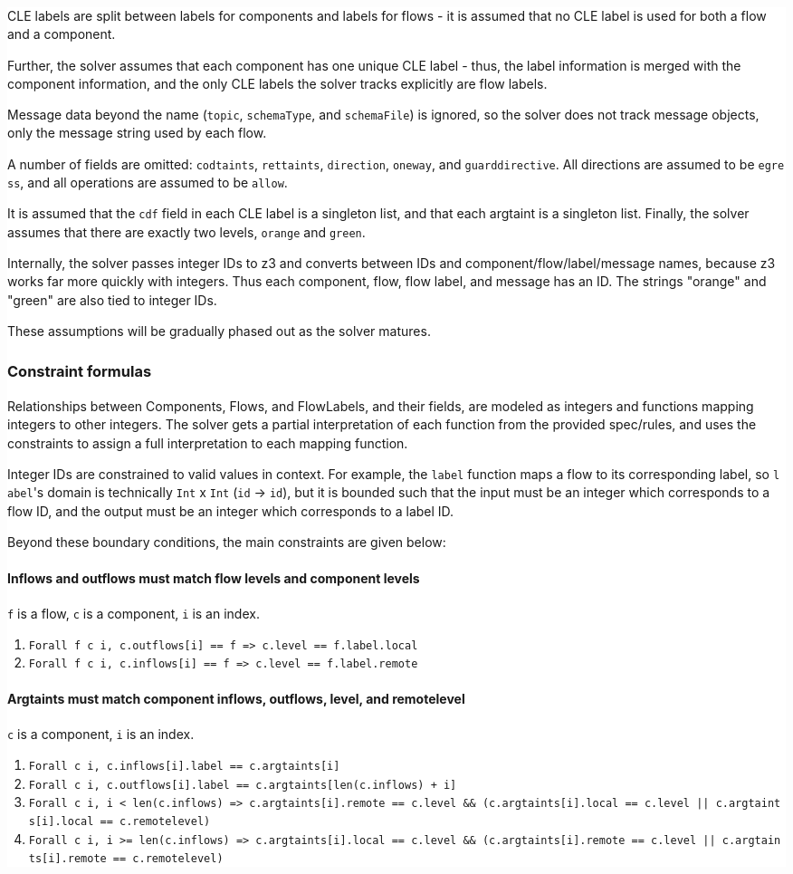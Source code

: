 CLE labels are split between labels for components and labels for flows - it
is assumed that no CLE label is used for both a flow and a component.

Further, the solver assumes that each component has one unique CLE label -
thus, the label information is merged with the component information, and the
only CLE labels the solver tracks explicitly are flow labels.

Message data beyond the name (`topic`, `schemaType`, and `schemaFile`) is
ignored, so the solver does not track message objects, only the message string
used by each flow.

A number of fields are omitted: `codtaints`, `rettaints`, `direction`, `oneway`,
and `guarddirective`. All directions are assumed to be `egress`, and all
operations are assumed to be `allow`.

It is assumed that the `cdf` field in each CLE label is a singleton list, and
that each argtaint is a singleton list. Finally, the solver assumes that there
are exactly two levels, `orange` and `green`.

Internally, the solver passes integer IDs to z3 and converts between IDs and
component/flow/label/message names, because z3 works far more quickly with
integers. Thus each component, flow, flow label, and message has an ID. The
strings "orange" and "green" are also tied to integer IDs.

These assumptions will be gradually phased out as the solver matures.

### Constraint formulas

Relationships between Components, Flows, and FlowLabels, and their fields, are
modeled as integers and functions mapping integers to other integers. The solver
gets a partial interpretation of each function from the provided spec/rules,
and uses the constraints to assign a full interpretation to each mapping
function.

Integer IDs are constrained to valid values in context. For example, the `label`
function maps a flow to its corresponding label, so `label`'s domain is
technically `Int` x `Int` (`id` -> `id`), but it is bounded such that the input
must be an integer which corresponds to a flow ID, and the output must
be an integer which corresponds to a label ID.

Beyond these boundary conditions, the main constraints are given below:

#### Inflows and outflows must match flow levels and component levels

`f` is a flow, `c` is a component, `i` is an index.

1. `Forall f c i, c.outflows[i] == f => c.level == f.label.local`
2. `Forall f c i, c.inflows[i] == f => c.level == f.label.remote`

#### Argtaints must match component inflows, outflows, level, and remotelevel

`c` is a component, `i` is an index.

1. `Forall c i, c.inflows[i].label == c.argtaints[i]`
2. `Forall c i, c.outflows[i].label == c.argtaints[len(c.inflows) + i]`
3. `Forall c i, i < len(c.inflows) => c.argtaints[i].remote == c.level && (c.argtaints[i].local == c.level || c.argtaints[i].local == c.remotelevel)`
4. `Forall c i, i >= len(c.inflows) => c.argtaints[i].local == c.level && (c.argtaints[i].remote == c.level || c.argtaints[i].remote == c.remotelevel)`
